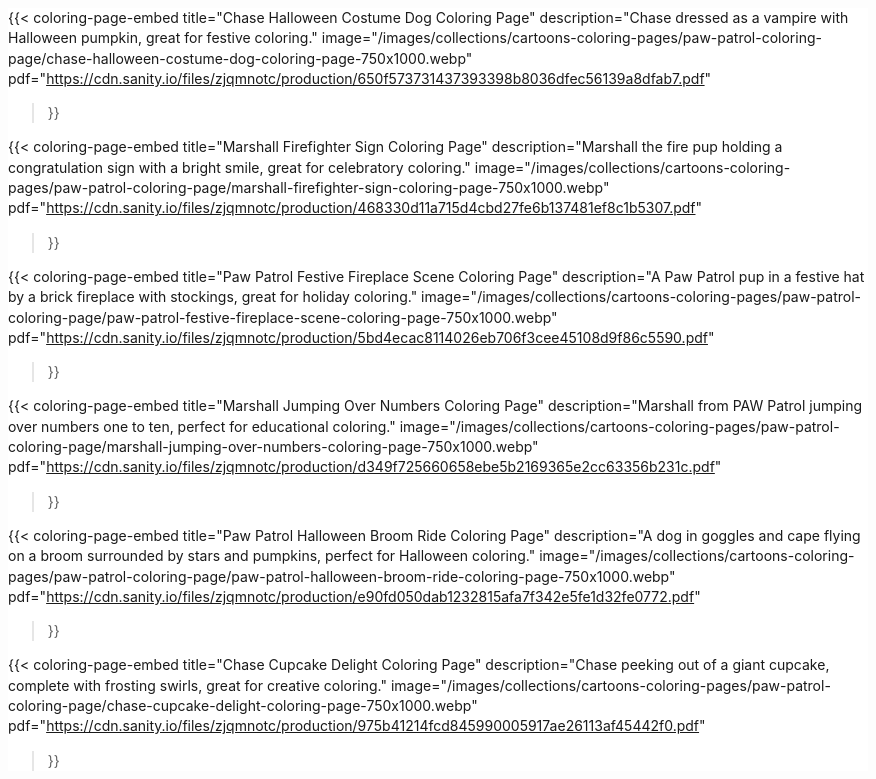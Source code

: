 
{{< coloring-page-embed
  title="Chase Halloween Costume Dog Coloring Page"
  description="Chase dressed as a vampire with Halloween pumpkin, great for festive coloring."
  image="/images/collections/cartoons-coloring-pages/paw-patrol-coloring-page/chase-halloween-costume-dog-coloring-page-750x1000.webp"
  pdf="https://cdn.sanity.io/files/zjqmnotc/production/650f573731437393398b8036dfec56139a8dfab7.pdf"
>}}


{{< coloring-page-embed
  title="Marshall Firefighter Sign Coloring Page"
  description="Marshall the fire pup holding a congratulation sign with a bright smile, great for celebratory coloring."
  image="/images/collections/cartoons-coloring-pages/paw-patrol-coloring-page/marshall-firefighter-sign-coloring-page-750x1000.webp"
  pdf="https://cdn.sanity.io/files/zjqmnotc/production/468330d11a715d4cbd27fe6b137481ef8c1b5307.pdf"
>}}


{{< coloring-page-embed
  title="Paw Patrol Festive Fireplace Scene Coloring Page"
  description="A Paw Patrol pup in a festive hat by a brick fireplace with stockings, great for holiday coloring."
  image="/images/collections/cartoons-coloring-pages/paw-patrol-coloring-page/paw-patrol-festive-fireplace-scene-coloring-page-750x1000.webp"
  pdf="https://cdn.sanity.io/files/zjqmnotc/production/5bd4ecac8114026eb706f3cee45108d9f86c5590.pdf"
>}}


{{< coloring-page-embed
  title="Marshall Jumping Over Numbers Coloring Page"
  description="Marshall from PAW Patrol jumping over numbers one to ten, perfect for educational coloring."
  image="/images/collections/cartoons-coloring-pages/paw-patrol-coloring-page/marshall-jumping-over-numbers-coloring-page-750x1000.webp"
  pdf="https://cdn.sanity.io/files/zjqmnotc/production/d349f725660658ebe5b2169365e2cc63356b231c.pdf"
>}}


{{< coloring-page-embed
  title="Paw Patrol Halloween Broom Ride Coloring Page"
  description="A dog in goggles and cape flying on a broom surrounded by stars and pumpkins, perfect for Halloween coloring."
  image="/images/collections/cartoons-coloring-pages/paw-patrol-coloring-page/paw-patrol-halloween-broom-ride-coloring-page-750x1000.webp"
  pdf="https://cdn.sanity.io/files/zjqmnotc/production/e90fd050dab1232815afa7f342e5fe1d32fe0772.pdf"
>}}


{{< coloring-page-embed
  title="Chase Cupcake Delight Coloring Page"
  description="Chase peeking out of a giant cupcake, complete with frosting swirls, great for creative coloring."
  image="/images/collections/cartoons-coloring-pages/paw-patrol-coloring-page/chase-cupcake-delight-coloring-page-750x1000.webp"
  pdf="https://cdn.sanity.io/files/zjqmnotc/production/975b41214fcd845990005917ae26113af45442f0.pdf"
>}}
